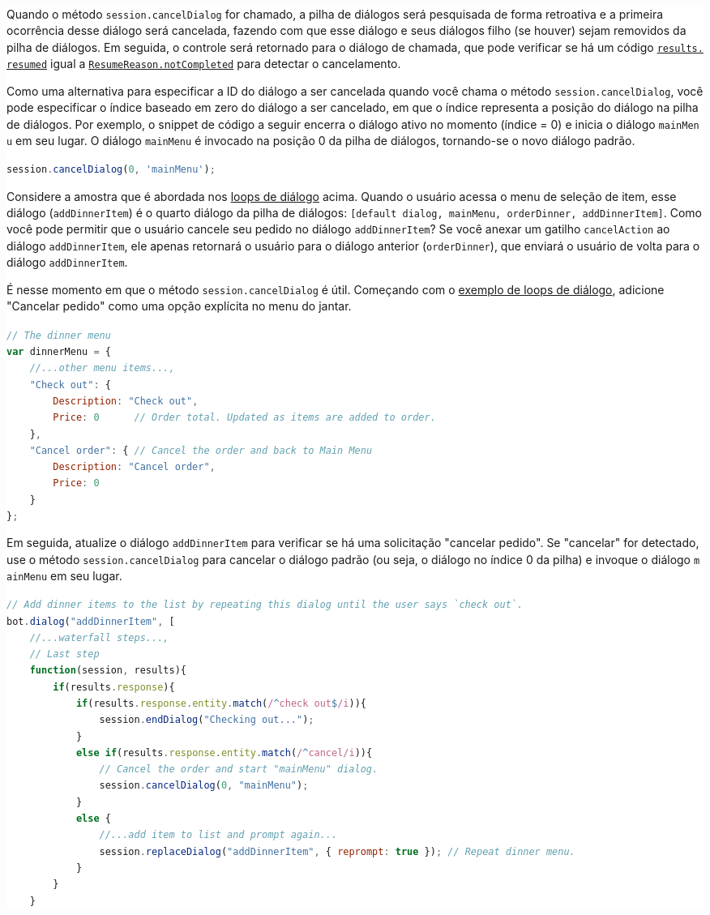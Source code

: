 Quando o método `session.cancelDialog` for chamado, a pilha de diálogos será pesquisada de forma retroativa e a primeira ocorrência desse diálogo será cancelada, fazendo com que esse diálogo e seus diálogos filho (se houver) sejam removidos da pilha de diálogos. Em seguida, o controle será retornado para o diálogo de chamada, que pode verificar se há um código [`results.resumed`](http://docs.botframework.com/en-us/node/builder/chat-reference/interfaces/_botbuilder_d_.ipromptresult.html#resumed) igual a [`ResumeReason.notCompleted`](http://docs.botframework.com/en-us/node/builder/chat-reference/enums/_botbuilder_d_.resumereason.html#notcompleted) para detectar o cancelamento.

Como uma alternativa para especificar a ID do diálogo a ser cancelada quando você chama o método `session.cancelDialog`, você pode especificar o índice baseado em zero do diálogo a ser cancelado, em que o índice representa a posição do diálogo na pilha de diálogos. Por exemplo, o snippet de código a seguir encerra o diálogo ativo no momento (índice = 0) e inicia o diálogo `mainMenu` em seu lugar. O diálogo `mainMenu` é invocado na posição 0 da pilha de diálogos, tornando-se o novo diálogo padrão.

```javascript
session.cancelDialog(0, 'mainMenu');
```

Considere a amostra que é abordada nos [loops de diálogo](#dialog-loops) acima. Quando o usuário acessa o menu de seleção de item, esse diálogo (`addDinnerItem`) é o quarto diálogo da pilha de diálogos: `[default dialog, mainMenu, orderDinner, addDinnerItem]`. Como você pode permitir que o usuário cancele seu pedido no diálogo `addDinnerItem`? Se você anexar um gatilho `cancelAction` ao diálogo `addDinnerItem`, ele apenas retornará o usuário para o diálogo anterior (`orderDinner`), que enviará o usuário de volta para o diálogo `addDinnerItem`.

É nesse momento em que o método `session.cancelDialog` é útil. Começando com o [exemplo de loops de diálogo](#dialog-loops), adicione "Cancelar pedido" como uma opção explícita no menu do jantar.

```javascript
// The dinner menu
var dinnerMenu = { 
    //...other menu items...,
    "Check out": {
        Description: "Check out",
        Price: 0      // Order total. Updated as items are added to order.
    },
    "Cancel order": { // Cancel the order and back to Main Menu
        Description: "Cancel order",
        Price: 0
    }
};
```

Em seguida, atualize o diálogo `addDinnerItem` para verificar se há uma solicitação "cancelar pedido". Se "cancelar" for detectado, use o método `session.cancelDialog` para cancelar o diálogo padrão (ou seja, o diálogo no índice 0 da pilha) e invoque o diálogo `mainMenu` em seu lugar. 

```javascript
// Add dinner items to the list by repeating this dialog until the user says `check out`. 
bot.dialog("addDinnerItem", [
    //...waterfall steps...,
    // Last step
    function(session, results){
        if(results.response){
            if(results.response.entity.match(/^check out$/i)){
                session.endDialog("Checking out...");
            }
            else if(results.response.entity.match(/^cancel/i)){
                // Cancel the order and start "mainMenu" dialog.
                session.cancelDialog(0, "mainMenu");
            }
            else {
                //...add item to list and prompt again...
                session.replaceDialog("addDinnerItem", { reprompt: true }); // Repeat dinner menu.
            }
        }
    }
```